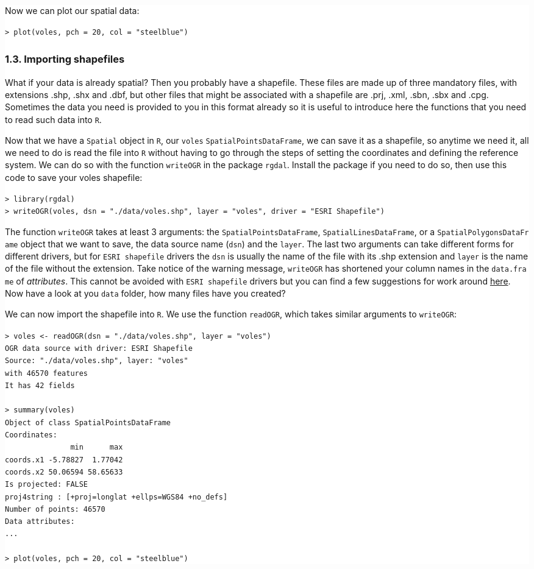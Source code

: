 Now we can plot our spatial data:

```{r}
> plot(voles, pch = 20, col = "steelblue")
```


### 1.3. Importing shapefiles

What if your data is already spatial? Then you probably have a shapefile. These files are made up of three mandatory files, with extensions .shp, .shx and .dbf, but other files that might be associated with a shapefile are .prj, .xml, .sbn, .sbx and .cpg. Sometimes the data you need is provided to you in this format already so it is useful to introduce here the functions that you need to read such data into `R`. 

Now that we have a `Spatial` object in `R`, our `voles` `SpatialPointsDataFrame`, we can save it as a shapefile, so anytime we need it, all we need to do is read the file into `R` without having to go through the steps of setting the coordinates and defining the reference system. We can do so with the function `writeOGR` in the package `rgdal`. Install the package if you need to do so, then use this code to save your voles shapefile:

```{r}
> library(rgdal)
> writeOGR(voles, dsn = "./data/voles.shp", layer = "voles", driver = "ESRI Shapefile")
```

The function `writeOGR` takes at least 3 arguments: the `SpatialPointsDataFrame`, `SpatialLinesDataFrame`, or a `SpatialPolygonsDataFrame` object that we want to save, the data source name (`dsn`) and the `layer`. The last two arguments can take different forms for different drivers, but for `ESRI shapefile` drivers the `dsn` is usually the name of the file with its .shp extension and `layer` is the name of the file without the extension. Take notice of the warning message, `writeOGR` has shortened your column names in the `data.frame` of *attributes*. This cannot be avoided with `ESRI shapefile` drivers but you can find a few suggestions for work around [here](https://gis.stackexchange.com/questions/30785/how-to-stop-writeogr-from-abbreviating-field-names-when-using-esri-shapefile-d).
Now have a look at you `data` folder, how many files have you created?

We can now import the shapefile into `R`. We use the function `readOGR`, which takes similar arguments to `writeOGR`:

```{r}
> voles <- readOGR(dsn = "./data/voles.shp", layer = "voles")
OGR data source with driver: ESRI Shapefile 
Source: "./data/voles.shp", layer: "voles"
with 46570 features
It has 42 fields

> summary(voles)
Object of class SpatialPointsDataFrame
Coordinates:
               min      max
coords.x1 -5.78827  1.77042
coords.x2 50.06594 58.65633
Is projected: FALSE 
proj4string : [+proj=longlat +ellps=WGS84 +no_defs]
Number of points: 46570
Data attributes:
...

> plot(voles, pch = 20, col = "steelblue")
```
